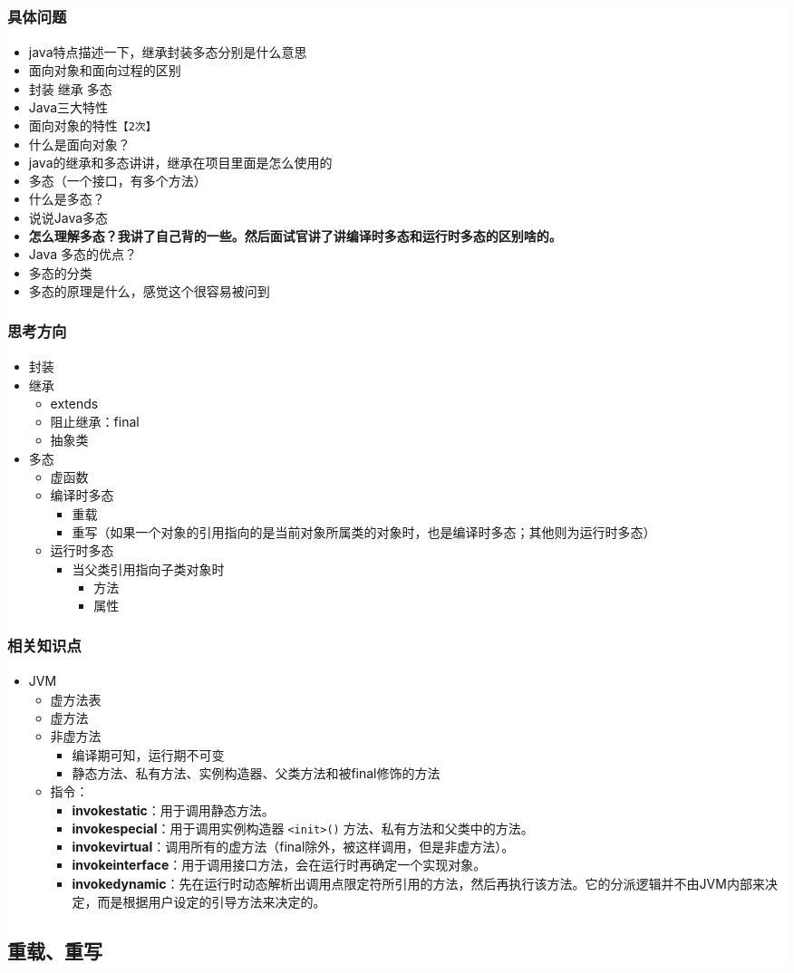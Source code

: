 ### 具体问题

- java特点描述一下，继承封装多态分别是什么意思
- 面向对象和面向过程的区别 
- 封装 继承 多态
- Java三大特性
- 面向对象的特性`【2次】`
- 什么是面向对象？
- java的继承和多态讲讲，继承在项目里面是怎么使用的
- 多态（一个接口，有多个方法）
- 什么是多态？
- 说说Java多态
- **怎么理解多态？我讲了自己背的一些。然后面试官讲了讲编译时多态和运行时多态的区别啥的。**
- Java 多态的优点？
- 多态的分类
- 多态的原理是什么，感觉这个很容易被问到

### 思考方向

- 封装
- 继承
  - extends
  - 阻止继承：final
  - 抽象类
- 多态
  - 虚函数
  - 编译时多态
    - 重载
    - 重写（如果一个对象的引用指向的是当前对象所属类的对象时，也是编译时多态；其他则为运行时多态）
  - 运行时多态
    - 当父类引用指向子类对象时
      - 方法
      - 属性

### 相关知识点

- JVM
  - 虚方法表
  - 虚方法
  - 非虚方法
    - 编译期可知，运行期不可变
    - 静态方法、私有方法、实例构造器、父类方法和被final修饰的方法
  - 指令：
    - **invokestatic**：用于调用静态方法。
    - **invokespecial**：用于调用实例构造器 `<init>()` 方法、私有方法和父类中的方法。
    - **invokevirtual**：调用所有的虚方法（final除外，被这样调用，但是非虚方法）。
    - **invokeinterface**：用于调用接口方法，会在运行时再确定一个实现对象。
    - **invokedynamic**：先在运行时动态解析出调用点限定符所引用的方法，然后再执行该方法。它的分派逻辑并不由JVM内部来决定，而是根据用户设定的引导方法来决定的。

## 重载、重写
